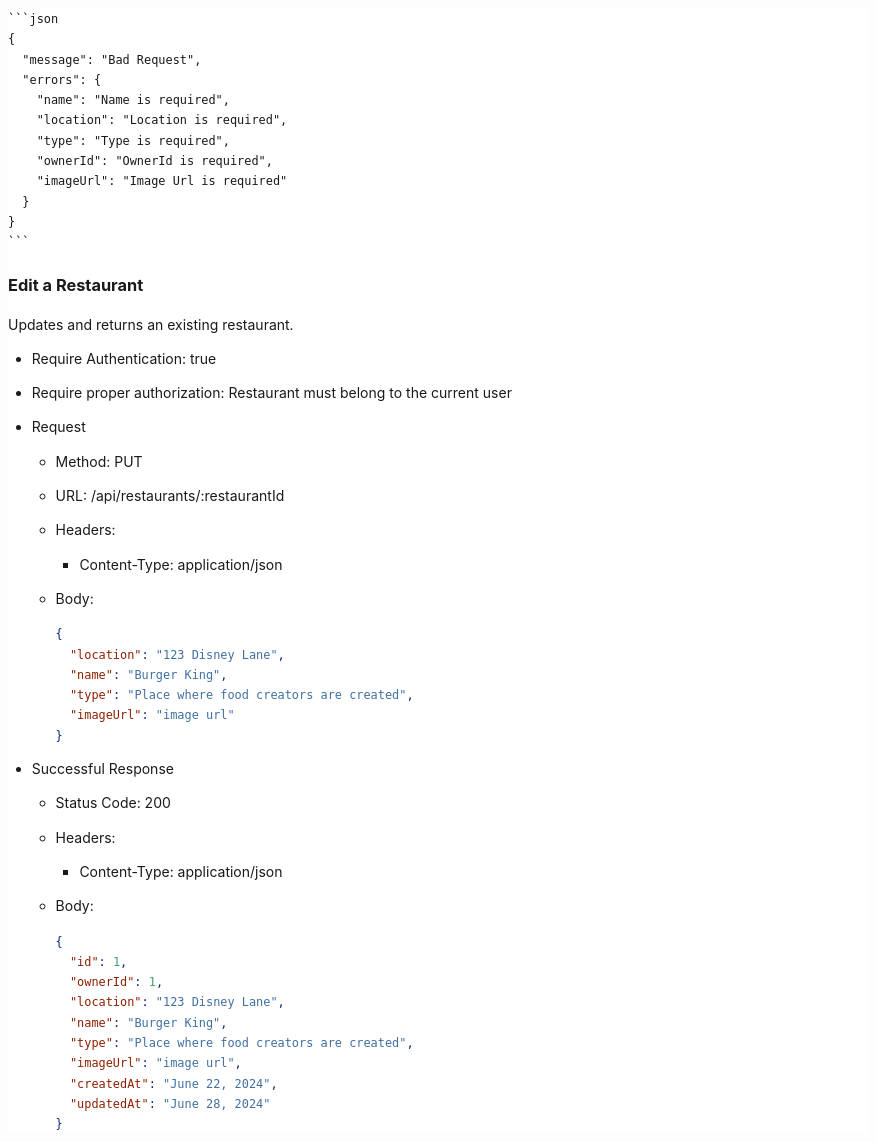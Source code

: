     ```json
    {
      "message": "Bad Request",
      "errors": {
        "name": "Name is required",
        "location": "Location is required",
        "type": "Type is required",
        "ownerId": "OwnerId is required",
        "imageUrl": "Image Url is required"
      }
    }
    ```

### Edit a Restaurant

Updates and returns an existing restaurant.

- Require Authentication: true
- Require proper authorization: Restaurant must belong to the current user
- Request

  - Method: PUT
  - URL: /api/restaurants/:restaurantId
  - Headers:
    - Content-Type: application/json
  - Body:

    ```json
    {
      "location": "123 Disney Lane",
      "name": "Burger King",
      "type": "Place where food creators are created",
      "imageUrl": "image url"
    }
    ```

- Successful Response

  - Status Code: 200
  - Headers:
    - Content-Type: application/json
  - Body:

    ```json
    {
      "id": 1,
      "ownerId": 1,
      "location": "123 Disney Lane",
      "name": "Burger King",
      "type": "Place where food creators are created",
      "imageUrl": "image url",
      "createdAt": "June 22, 2024",
      "updatedAt": "June 28, 2024"
    }
    ```
